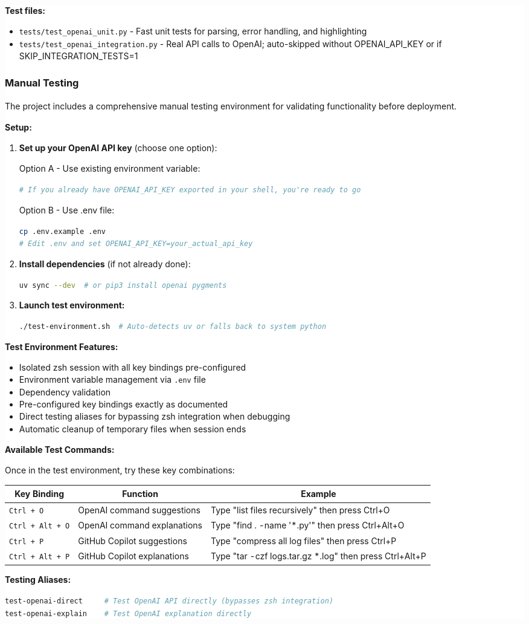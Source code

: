 **Test files:**
- `tests/test_openai_unit.py` - Fast unit tests for parsing, error handling, and highlighting
- `tests/test_openai_integration.py` - Real API calls to OpenAI; auto-skipped without OPENAI_API_KEY or if SKIP_INTEGRATION_TESTS=1

### Manual Testing

The project includes a comprehensive manual testing environment for validating functionality before deployment.

**Setup:**

1. **Set up your OpenAI API key** (choose one option):

   Option A - Use existing environment variable:
   ```bash
   # If you already have OPENAI_API_KEY exported in your shell, you're ready to go
   ```

   Option B - Use .env file:
   ```bash
   cp .env.example .env
   # Edit .env and set OPENAI_API_KEY=your_actual_api_key
   ```

2. **Install dependencies** (if not already done):
   ```bash
   uv sync --dev  # or pip3 install openai pygments
   ```

3. **Launch test environment:**
   ```bash
   ./test-environment.sh  # Auto-detects uv or falls back to system python
   ```

**Test Environment Features:**
- Isolated zsh session with all key bindings pre-configured
- Environment variable management via `.env` file
- Dependency validation
- Pre-configured key bindings exactly as documented
- Direct testing aliases for bypassing zsh integration when debugging
- Automatic cleanup of temporary files when session ends

**Available Test Commands:**

Once in the test environment, try these key combinations:

| Key Binding | Function | Example |
|-------------|----------|---------|
| `Ctrl + O` | OpenAI command suggestions | Type "list files recursively" then press Ctrl+O |
| `Ctrl + Alt + O` | OpenAI command explanations | Type "find . -name '*.py'" then press Ctrl+Alt+O |
| `Ctrl + P` | GitHub Copilot suggestions | Type "compress all log files" then press Ctrl+P |
| `Ctrl + Alt + P` | GitHub Copilot explanations | Type "tar -czf logs.tar.gz *.log" then press Ctrl+Alt+P |

**Testing Aliases:**
```bash
test-openai-direct     # Test OpenAI API directly (bypasses zsh integration)
test-openai-explain    # Test OpenAI explanation directly
```
